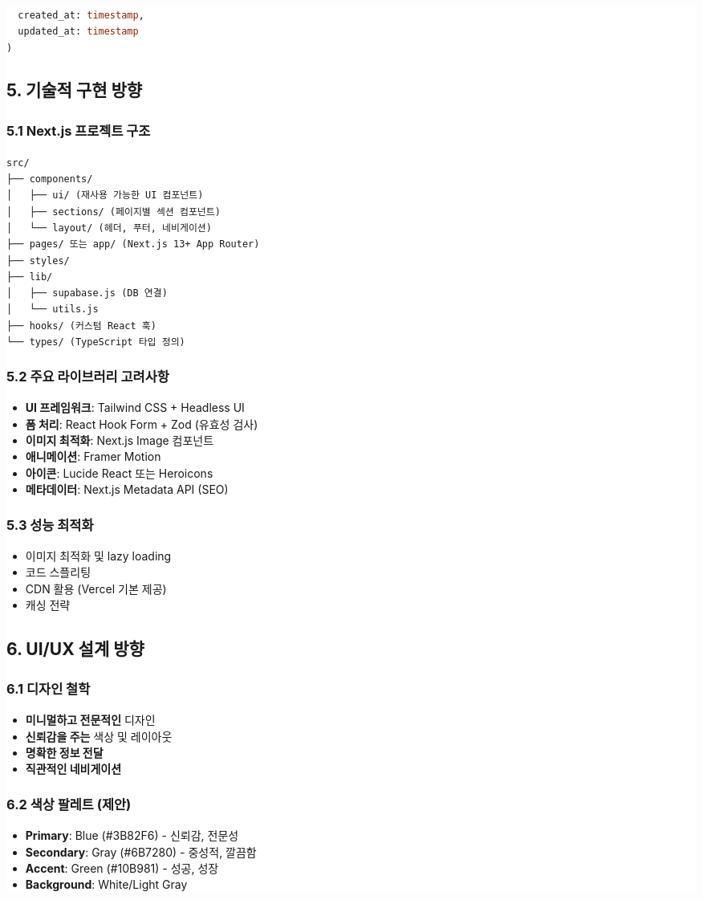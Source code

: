 ```sql
  created_at: timestamp,
  updated_at: timestamp
)
```

## 5. 기술적 구현 방향

### 5.1 Next.js 프로젝트 구조
```
src/
├── components/
│   ├── ui/ (재사용 가능한 UI 컴포넌트)
│   ├── sections/ (페이지별 섹션 컴포넌트)
│   └── layout/ (헤더, 푸터, 네비게이션)
├── pages/ 또는 app/ (Next.js 13+ App Router)
├── styles/
├── lib/
│   ├── supabase.js (DB 연결)
│   └── utils.js
├── hooks/ (커스텀 React 훅)
└── types/ (TypeScript 타입 정의)
```

### 5.2 주요 라이브러리 고려사항
- **UI 프레임워크**: Tailwind CSS + Headless UI
- **폼 처리**: React Hook Form + Zod (유효성 검사)
- **이미지 최적화**: Next.js Image 컴포넌트
- **애니메이션**: Framer Motion
- **아이콘**: Lucide React 또는 Heroicons
- **메타데이터**: Next.js Metadata API (SEO)

### 5.3 성능 최적화
- 이미지 최적화 및 lazy loading
- 코드 스플리팅
- CDN 활용 (Vercel 기본 제공)
- 캐싱 전략

## 6. UI/UX 설계 방향

### 6.1 디자인 철학
- **미니멀하고 전문적인** 디자인
- **신뢰감을 주는** 색상 및 레이아웃
- **명확한 정보 전달**
- **직관적인 네비게이션**

### 6.2 색상 팔레트 (제안)
- **Primary**: Blue (#3B82F6) - 신뢰감, 전문성
- **Secondary**: Gray (#6B7280) - 중성적, 깔끔함
- **Accent**: Green (#10B981) - 성공, 성장
- **Background**: White/Light Gray

